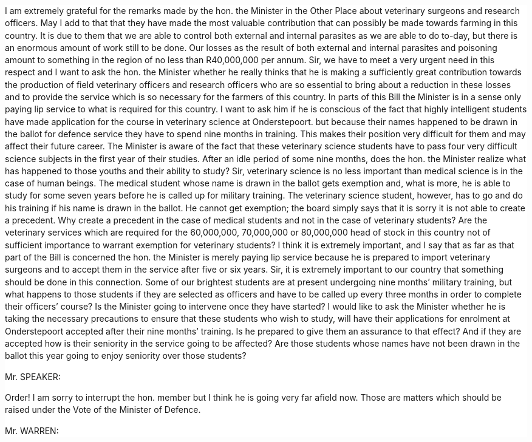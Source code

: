 <p>I am extremely grateful for the remarks made by the hon. the Minister in the Other Place about veterinary surgeons and research officers. May I add to that that they have made the most valuable contribution that can possibly be made towards farming in this country. It is due to them that we are able to control both external and internal parasites as we are able to do to-day, but there is an enormous amount of work still to be done. Our losses as the result of both external and internal parasites and poisoning amount to something in the region of no less than R40,000,000 per annum. Sir, we have to meet a very urgent need in this respect and I want to ask the hon. the Minister whether he really thinks that he is making a sufficiently great contribution towards the production of field veterinary officers and research officers who are so essential to bring about a reduction in these losses and to provide the service which is so necessary for the farmers of this country. In parts of this Bill the Minister is in a sense only paying lip service to what is required for this country. I want to ask him if he is conscious of the fact that highly intelligent students have made application for the course in veterinary science at Onderstepoort. but because their names happened to be drawn in the ballot for defence service they have to spend nine months in training. This makes their position very difficult for them and may affect their future career. The Minister is aware of the fact that these veterinary science students have to pass four very difficult science subjects in the first year of their studies. After an idle period of some nine months, does the hon. the Minister realize what has happened to those youths and their ability to study? Sir, veterinary science is no less important than medical science is in the case of human beings. The medical student whose name is drawn in the ballot gets exemption and, what is more, he is able to study for some seven years before he is called up for military training. The veterinary science student, however, has to go and do his training if his name is drawn in the ballot. He cannot get exemption; the board simply says that it is sorry it is not able to create a precedent. Why create a precedent in the case of medical students and not in the case of veterinary students? Are the veterinary services which are required for the 60,000,000, 70,000,000 or 80,000,000 head of stock in this country not of sufficient importance to warrant exemption for veterinary students? I think it is extremely important, and I say that as far as that part of the Bill is concerned the hon. the Minister is merely paying lip service because he is prepared to import veterinary surgeons and to accept them in the service after five or six years. Sir, it is extremely important to our country that something should be done in this connection. Some of our brightest students are at present undergoing nine months&#x2019; military training, but what happens to those students if they are selected as officers and have to be called up every three months in order to complete their officers&#x2019; course? Is the Minister going to intervene once they have started? I would like to ask the Minister whether he is taking the necessary precautions to ensure that these students who wish to study, will have their applications for enrolment at Onderstepoort accepted after their nine months&#x2019; training. Is he prepared to give them an assurance to that effect? And if they are accepted how is their seniority in the service going to be affected? Are those students whose names have not been drawn in the ballot this year going to enjoy seniority over those students?</p>

</speech>

<speech by="#speaker">

<from><span class="col_4205-4206" refersTo="page_0677"/>Mr. <person refersTo="hansard_za">SPEAKER</person>:</from>

<p>Order! I am sorry to interrupt the hon. member but I think he is going very far afield now. Those are matters which should be raised under the Vote of the Minister of Defence.</p>

</speech>

<speech by="#warren">

<from>Mr. <person refersTo="hansard_za">WARREN</person>:</from>
